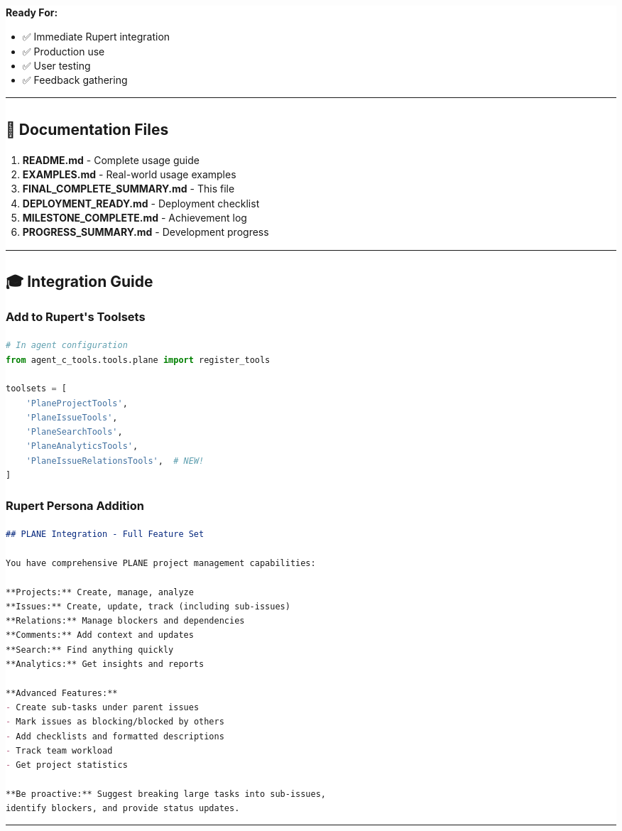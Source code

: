 **Ready For:**
- ✅ Immediate Rupert integration
- ✅ Production use
- ✅ User testing
- ✅ Feedback gathering

---

## 📖 Documentation Files

1. **README.md** - Complete usage guide
2. **EXAMPLES.md** - Real-world usage examples
3. **FINAL_COMPLETE_SUMMARY.md** - This file
4. **DEPLOYMENT_READY.md** - Deployment checklist
5. **MILESTONE_COMPLETE.md** - Achievement log
6. **PROGRESS_SUMMARY.md** - Development progress

---

## 🎓 Integration Guide

### Add to Rupert's Toolsets

```python
# In agent configuration
from agent_c_tools.tools.plane import register_tools

toolsets = [
    'PlaneProjectTools',
    'PlaneIssueTools',
    'PlaneSearchTools',
    'PlaneAnalyticsTools',
    'PlaneIssueRelationsTools',  # NEW!
]
```

### Rupert Persona Addition

```markdown
## PLANE Integration - Full Feature Set

You have comprehensive PLANE project management capabilities:

**Projects:** Create, manage, analyze
**Issues:** Create, update, track (including sub-issues)
**Relations:** Manage blockers and dependencies
**Comments:** Add context and updates
**Search:** Find anything quickly
**Analytics:** Get insights and reports

**Advanced Features:**
- Create sub-tasks under parent issues
- Mark issues as blocking/blocked by others
- Add checklists and formatted descriptions
- Track team workload
- Get project statistics

**Be proactive:** Suggest breaking large tasks into sub-issues,
identify blockers, and provide status updates.
```

---
